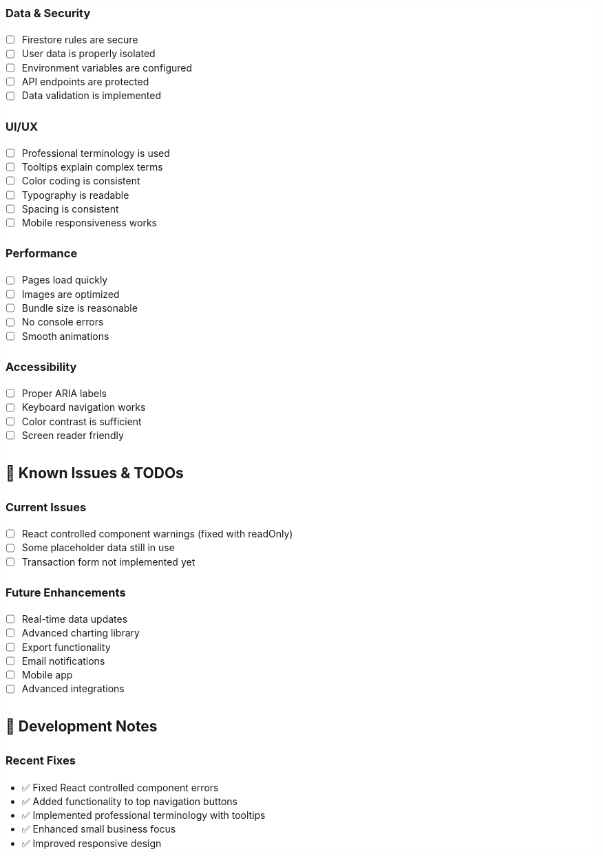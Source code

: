 ### Data & Security
- [ ] Firestore rules are secure
- [ ] User data is properly isolated
- [ ] Environment variables are configured
- [ ] API endpoints are protected
- [ ] Data validation is implemented

### UI/UX
- [ ] Professional terminology is used
- [ ] Tooltips explain complex terms
- [ ] Color coding is consistent
- [ ] Typography is readable
- [ ] Spacing is consistent
- [ ] Mobile responsiveness works

### Performance
- [ ] Pages load quickly
- [ ] Images are optimized
- [ ] Bundle size is reasonable
- [ ] No console errors
- [ ] Smooth animations

### Accessibility
- [ ] Proper ARIA labels
- [ ] Keyboard navigation works
- [ ] Color contrast is sufficient
- [ ] Screen reader friendly

## 🚨 Known Issues & TODOs

### Current Issues
- [ ] React controlled component warnings (fixed with readOnly)
- [ ] Some placeholder data still in use
- [ ] Transaction form not implemented yet

### Future Enhancements
- [ ] Real-time data updates
- [ ] Advanced charting library
- [ ] Export functionality
- [ ] Email notifications
- [ ] Mobile app
- [ ] Advanced integrations

## 📝 Development Notes

### Recent Fixes
- ✅ Fixed React controlled component errors
- ✅ Added functionality to top navigation buttons
- ✅ Implemented professional terminology with tooltips
- ✅ Enhanced small business focus
- ✅ Improved responsive design
